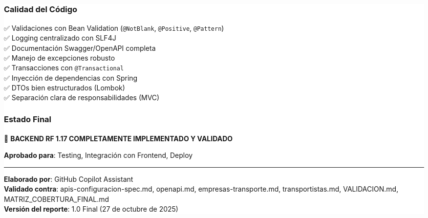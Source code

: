 ### Calidad del Código

✅ Validaciones con Bean Validation (`@NotBlank`, `@Positive`, `@Pattern`)  
✅ Logging centralizado con SLF4J  
✅ Documentación Swagger/OpenAPI completa  
✅ Manejo de excepciones robusto  
✅ Transacciones con `@Transactional`  
✅ Inyección de dependencias con Spring  
✅ DTOs bien estructurados (Lombok)  
✅ Separación clara de responsabilidades (MVC)  

### Estado Final

🎉 **BACKEND RF 1.17 COMPLETAMENTE IMPLEMENTADO Y VALIDADO**

**Aprobado para**: Testing, Integración con Frontend, Deploy

---

**Elaborado por**: GitHub Copilot Assistant  
**Validado contra**: apis-configuracion-spec.md, openapi.md, empresas-transporte.md, transportistas.md, VALIDACION.md, MATRIZ_COBERTURA_FINAL.md  
**Versión del reporte**: 1.0 Final (27 de octubre de 2025)
